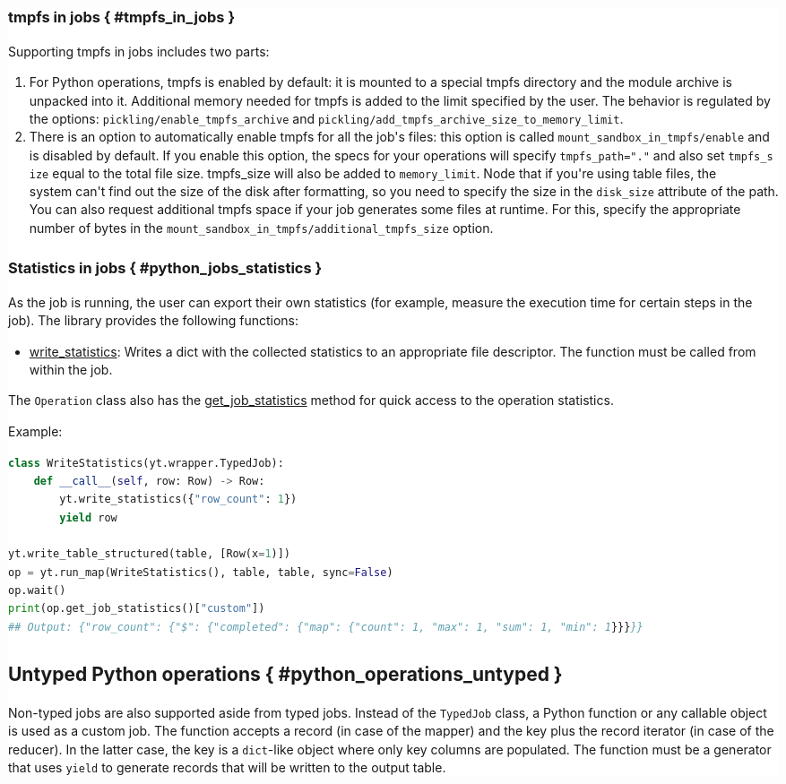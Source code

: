 ### tmpfs in jobs { #tmpfs_in_jobs }

Supporting tmpfs in jobs includes two parts:

1. For Python operations, tmpfs is enabled by default: it is mounted to a special tmpfs directory and the module archive is unpacked into it. Additional memory needed for tmpfs is added to the limit specified by the user. The behavior is regulated by the options: `pickling/enable_tmpfs_archive` and `pickling/add_tmpfs_archive_size_to_memory_limit`.
2. There is an option to automatically enable tmpfs for all the job's files: this option is called `mount_sandbox_in_tmpfs/enable` and is disabled by default. If you enable this option, the specs for your operations will specify `tmpfs_path="."` and also set `tmpfs_size` equal to the total file size. tmpfs_size will also be added to `memory_limit`. Node that if you're using table files, the system can't find out the size of the disk after formatting, so you need to specify the size in the `disk_size` attribute of the path. You can also request additional tmpfs space if your job generates some files at runtime. For this, specify the appropriate number of bytes in the `mount_sandbox_in_tmpfs/additional_tmpfs_size` option.

### Statistics in jobs { #python_jobs_statistics }

As the job is running, the user can export their own statistics (for example, measure the execution time for certain steps in the job). The library provides the following functions:

- [write_statistics](https://pydoc.ytsaurus.tech/yt.wrapper.html#yt.wrapper.user_statistics.write_statistics): Writes a dict with the collected statistics to an appropriate file descriptor. The function must be called from within the job.

The `Operation` class also has the [get_job_statistics](https://pydoc.ytsaurus.tech/yt.wrapper.html#yt.wrapper.operation_commands.Operation.get_job_statistics) method for quick access to the operation statistics.

Example:

```python
class WriteStatistics(yt.wrapper.TypedJob):
    def __call__(self, row: Row) -> Row:
        yt.write_statistics({"row_count": 1})
        yield row

yt.write_table_structured(table, [Row(x=1)])
op = yt.run_map(WriteStatistics(), table, table, sync=False)
op.wait()
print(op.get_job_statistics()["custom"])
## Output: {"row_count": {"$": {"completed": {"map": {"count": 1, "max": 1, "sum": 1, "min": 1}}}}}
```


## Untyped Python operations { #python_operations_untyped }

Non-typed jobs are also supported aside from typed jobs.
Instead of the `TypedJob` class, a Python function or any callable object is used as a custom job. The function accepts a record (in case of the mapper) and the key plus the record iterator (in case of the reducer). In the latter case, the key is a `dict`-like object where only key columns are populated. The function must be a generator that uses `yield` to generate records that will be written to the output table.
